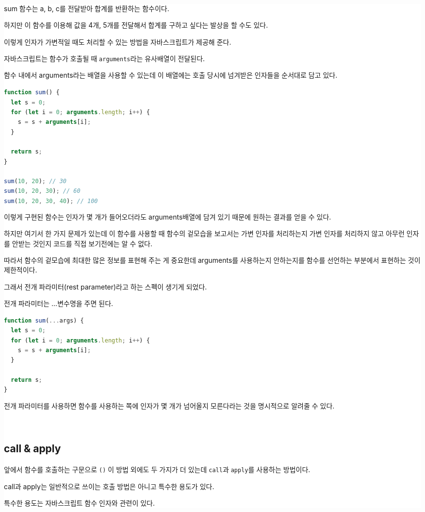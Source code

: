 sum 함수는 a, b, c를 전달받아 합계를 반환하는 함수이다.

하지만 이 함수를 이용해 값을 4개, 5개를 전달해서 합계를 구하고 싶다는 발상을 할 수도 있다.

이렇게 인자가 가변적일 때도 처리할 수 있는 방법을 자바스크립트가 제공해 준다.

자바스크립트는 함수가 호출될 때 `arguments`라는 유사배열이 전달된다.

함수 내에서 arguments라는 배열을 사용할 수 있는데 이 배열에는 호출 당시에 넘겨받은 인자들을 순서대로 담고 있다.

```js
function sum() {
  let s = 0;
  for (let i = 0; arguments.length; i++) {
    s = s + arguments[i];
  }

  return s;
}

sum(10, 20); // 30
sum(10, 20, 30); // 60
sum(10, 20, 30, 40); // 100
```

이렇게 구현된 함수는 인자가 몇 개가 들어오더라도 arguments배열에 담겨 있기 때문에 원하는 결과를 얻을 수 있다.

하지만 여기서 한 가지 문제가 있는데 이 함수를 사용할 때 함수의 겉모습을 보고서는 가변 인자를 처리하는지 가변 인자를 처리하지 않고 아무런 인자를 안받는 것인지 코드를 직접 보기전에는 알 수 없다.

따라서 함수의 겉모습에 최대한 많은 정보를 표현해 주는 게 중요한데 arguments를 사용하는지 안하는지를 함수를 선언하는 부분에서 표현하는 것이 제한적이다.

그래서 전개 파라미터(rest parameter)라고 하는 스펙이 생기게 되었다.

전개 파라미터는 ...변수명을 주면 된다.

```js
function sum(...args) {
  let s = 0;
  for (let i = 0; arguments.length; i++) {
    s = s + arguments[i];
  }

  return s;
}
```

전개 파라미터를 사용하면 함수를 사용하는 쪽에 인자가 몇 개가 넘어올지 모른다라는 것을 명시적으로 알려줄 수 있다.

<br>

## call & apply

앞에서 함수를 호출하는 구문으로 `()` 이 방법 외에도 두 가지가 더 있는데 `call`과 `apply`를 사용하는 방법이다.

call과 apply는 일반적으로 쓰이는 호출 방법은 아니고 특수한 용도가 있다.

특수한 용도는 자바스크립트 함수 인자와 관련이 있다.

